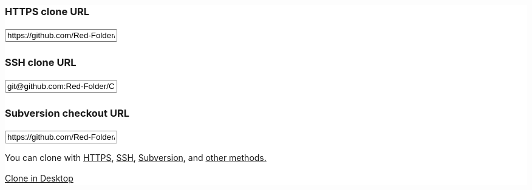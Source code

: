 
<div class="clone-url open"
  data-protocol-type="http"
  data-url="/users/set_protocol?protocol_selector=http&amp;protocol_type=clone">
  <h3><strong>HTTPS</strong> clone URL</h3>

  <input type="text" class="clone js-url-field"
         value="https://github.com/Red-Folder/Cordova-Plugin-BackgroundService.git" readonly="readonly">

  <span class="js-zeroclipboard url-box-clippy minibutton zeroclipboard-button" data-clipboard-text="https://github.com/Red-Folder/Cordova-Plugin-BackgroundService.git" data-copied-hint="copied!" title="copy to clipboard"><span class="octicon octicon-clippy"></span></span>
</div>

  

<div class="clone-url "
  data-protocol-type="ssh"
  data-url="/users/set_protocol?protocol_selector=ssh&amp;protocol_type=clone">
  <h3><strong>SSH</strong> clone URL</h3>

  <input type="text" class="clone js-url-field"
         value="git@github.com:Red-Folder/Cordova-Plugin-BackgroundService.git" readonly="readonly">

  <span class="js-zeroclipboard url-box-clippy minibutton zeroclipboard-button" data-clipboard-text="git@github.com:Red-Folder/Cordova-Plugin-BackgroundService.git" data-copied-hint="copied!" title="copy to clipboard"><span class="octicon octicon-clippy"></span></span>
</div>

  

<div class="clone-url "
  data-protocol-type="subversion"
  data-url="/users/set_protocol?protocol_selector=subversion&amp;protocol_type=clone">
  <h3><strong>Subversion</strong> checkout URL</h3>

  <input type="text" class="clone js-url-field"
         value="https://github.com/Red-Folder/Cordova-Plugin-BackgroundService" readonly="readonly">

  <span class="js-zeroclipboard url-box-clippy minibutton zeroclipboard-button" data-clipboard-text="https://github.com/Red-Folder/Cordova-Plugin-BackgroundService" data-copied-hint="copied!" title="copy to clipboard"><span class="octicon octicon-clippy"></span></span>
</div>



<p class="clone-options">You can clone with
    <a href="#" class="js-clone-selector" data-protocol="http">HTTPS</a>,
    <a href="#" class="js-clone-selector" data-protocol="ssh">SSH</a>,
    <a href="#" class="js-clone-selector" data-protocol="subversion">Subversion</a>,
  and <a href="https://help.github.com/articles/which-remote-url-should-i-use">other methods.</a>
</p>


  <a href="github-windows://openRepo/https://github.com/Red-Folder/Cordova-Plugin-BackgroundService" class="minibutton sidebar-button">
    <span class="octicon octicon-device-desktop"></span>
    Clone in Desktop
  </a>
